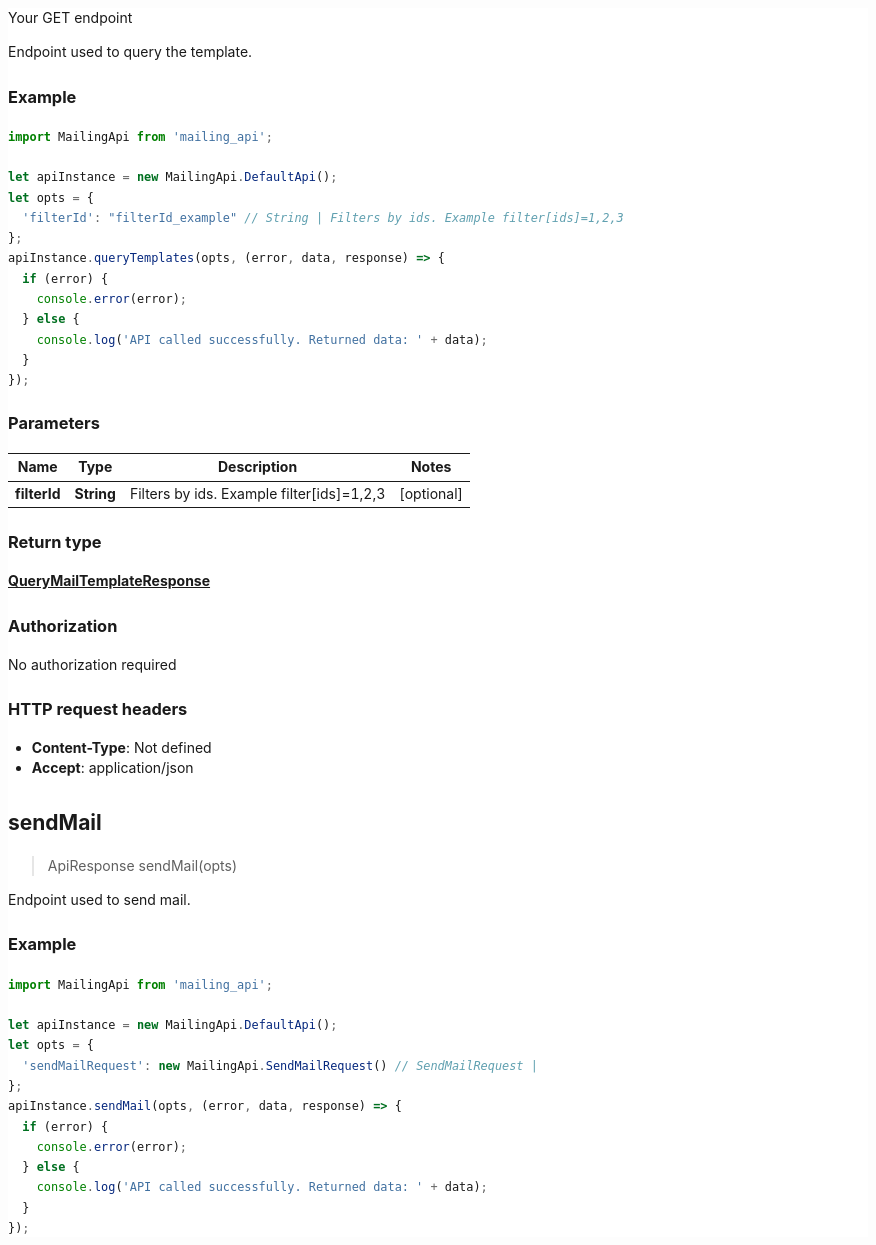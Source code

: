Your GET endpoint

Endpoint used to query the template.

### Example

```javascript
import MailingApi from 'mailing_api';

let apiInstance = new MailingApi.DefaultApi();
let opts = {
  'filterId': "filterId_example" // String | Filters by ids. Example filter[ids]=1,2,3
};
apiInstance.queryTemplates(opts, (error, data, response) => {
  if (error) {
    console.error(error);
  } else {
    console.log('API called successfully. Returned data: ' + data);
  }
});
```

### Parameters


Name | Type | Description  | Notes
------------- | ------------- | ------------- | -------------
 **filterId** | **String**| Filters by ids. Example filter[ids]&#x3D;1,2,3 | [optional] 

### Return type

[**QueryMailTemplateResponse**](QueryMailTemplateResponse.md)

### Authorization

No authorization required

### HTTP request headers

- **Content-Type**: Not defined
- **Accept**: application/json


## sendMail

> ApiResponse sendMail(opts)



Endpoint used to send mail.

### Example

```javascript
import MailingApi from 'mailing_api';

let apiInstance = new MailingApi.DefaultApi();
let opts = {
  'sendMailRequest': new MailingApi.SendMailRequest() // SendMailRequest | 
};
apiInstance.sendMail(opts, (error, data, response) => {
  if (error) {
    console.error(error);
  } else {
    console.log('API called successfully. Returned data: ' + data);
  }
});
```